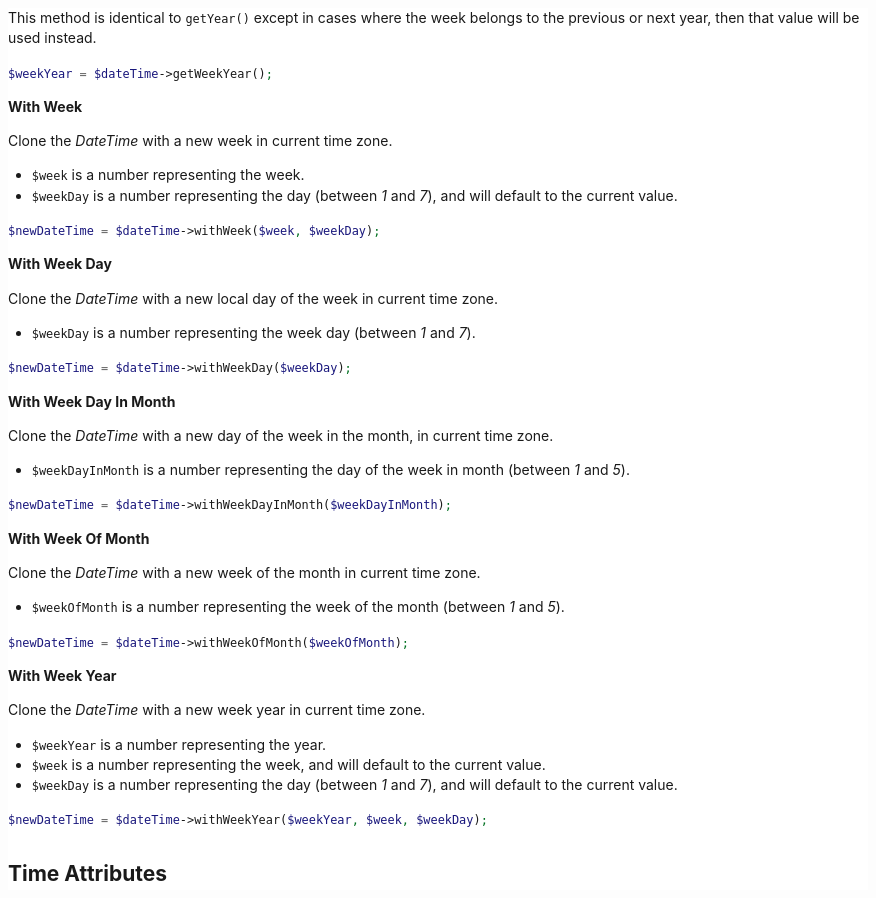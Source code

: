 This method is identical to `getYear()` except in cases where the week belongs to the previous or next year, then that value will be used instead.

```php
$weekYear = $dateTime->getWeekYear();
```

**With Week**

Clone the *DateTime* with a new week in current time zone.

- `$week` is a number representing the week.
- `$weekDay` is a number representing the day (between *1* and *7*), and will default to the current value.

```php
$newDateTime = $dateTime->withWeek($week, $weekDay);
```

**With Week Day**

Clone the *DateTime* with a new local day of the week in current time zone.

- `$weekDay` is a number representing the week day (between *1* and *7*).

```php
$newDateTime = $dateTime->withWeekDay($weekDay);
```

**With Week Day In Month**

Clone the *DateTime* with a new day of the week in the month, in current time zone.

- `$weekDayInMonth` is a number representing the day of the week in month (between *1* and *5*).

```php
$newDateTime = $dateTime->withWeekDayInMonth($weekDayInMonth);
```

**With Week Of Month**

Clone the *DateTime* with a new week of the month in current time zone.

- `$weekOfMonth` is a number representing the week of the month (between *1*  and *5*).

```php
$newDateTime = $dateTime->withWeekOfMonth($weekOfMonth);
```

**With Week Year**

Clone the *DateTime* with a new week year in current time zone.

- `$weekYear` is a number representing the year.
- `$week` is a number representing the week, and will default to the current value.
- `$weekDay` is a number representing the day (between *1* and *7*), and will default to the current value.

```php
$newDateTime = $dateTime->withWeekYear($weekYear, $week, $weekDay);
```


## Time Attributes
